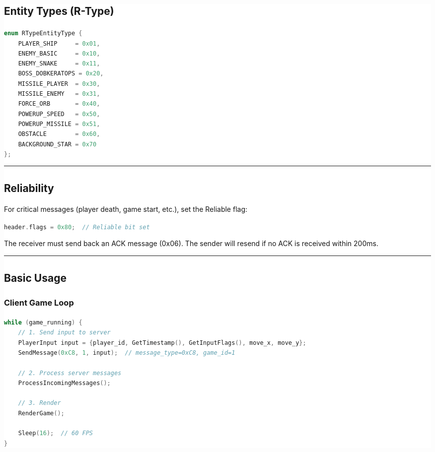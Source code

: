 
## Entity Types (R-Type)

```cpp
enum RTypeEntityType {
    PLAYER_SHIP     = 0x01,
    ENEMY_BASIC     = 0x10,
    ENEMY_SNAKE     = 0x11,
    BOSS_DOBKERATOPS = 0x20,
    MISSILE_PLAYER  = 0x30,
    MISSILE_ENEMY   = 0x31,
    FORCE_ORB       = 0x40,
    POWERUP_SPEED   = 0x50,
    POWERUP_MISSILE = 0x51,
    OBSTACLE        = 0x60,
    BACKGROUND_STAR = 0x70
};
```

---

## Reliability

For critical messages (player death, game start, etc.), set the Reliable flag:

```cpp
header.flags = 0x80;  // Reliable bit set
```

The receiver must send back an ACK message (0x06). The sender will resend if no ACK is received within 200ms.

---

## Basic Usage

### Client Game Loop

```cpp
while (game_running) {
    // 1. Send input to server
    PlayerInput input = {player_id, GetTimestamp(), GetInputFlags(), move_x, move_y};
    SendMessage(0xC8, 1, input);  // message_type=0xC8, game_id=1

    // 2. Process server messages
    ProcessIncomingMessages();

    // 3. Render
    RenderGame();

    Sleep(16);  // 60 FPS
}
```
